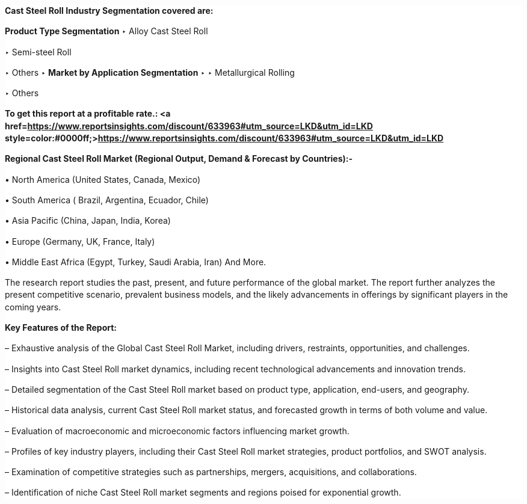 <strong>Cast Steel Roll Industry Segmentation covered are:</strong>

<strong>Product Type Segmentation</strong>
‣
Alloy Cast Steel Roll

‣ Semi-steel Roll

‣ Others
‣ 
<strong>Market by Application Segmentation</strong>
‣
‣  Metallurgical Rolling

‣ Others

<strong>To get this report at a profitable rate.: <a href=https://www.reportsinsights.com/discount/633963#utm_source=LKD&utm_id=LKD style=color:#0000ff;>https://www.reportsinsights.com/discount/633963#utm_source=LKD&utm_id=LKD</a></strong>

<strong>Regional Cast Steel Roll Market (Regional Output, Demand &amp; Forecast by Countries):-</strong>

• North America (United States, Canada, Mexico)

• South America ( Brazil, Argentina, Ecuador, Chile)

• Asia Pacific (China, Japan, India, Korea)

• Europe (Germany, UK, France, Italy)

• Middle East Africa (Egypt, Turkey, Saudi Arabia, Iran) And More.

The research report studies the past, present, and future performance of the global market. The report further analyzes the present competitive scenario, prevalent business models, and the likely advancements in offerings by significant players in the coming years.

<strong>Key Features of the Report:</strong>

– Exhaustive analysis of the Global Cast Steel Roll Market, including drivers, restraints, opportunities, and challenges.

– Insights into Cast Steel Roll market dynamics, including recent technological advancements and innovation trends.

– Detailed segmentation of the Cast Steel Roll market based on product type, application, end-users, and geography.

– Historical data analysis, current Cast Steel Roll market status, and forecasted growth in terms of both volume and value.

– Evaluation of macroeconomic and microeconomic factors influencing market growth.

– Profiles of key industry players, including their Cast Steel Roll market strategies, product portfolios, and SWOT analysis.

– Examination of competitive strategies such as partnerships, mergers, acquisitions, and collaborations.

– Identification of niche Cast Steel Roll market segments and regions poised for exponential growth.
